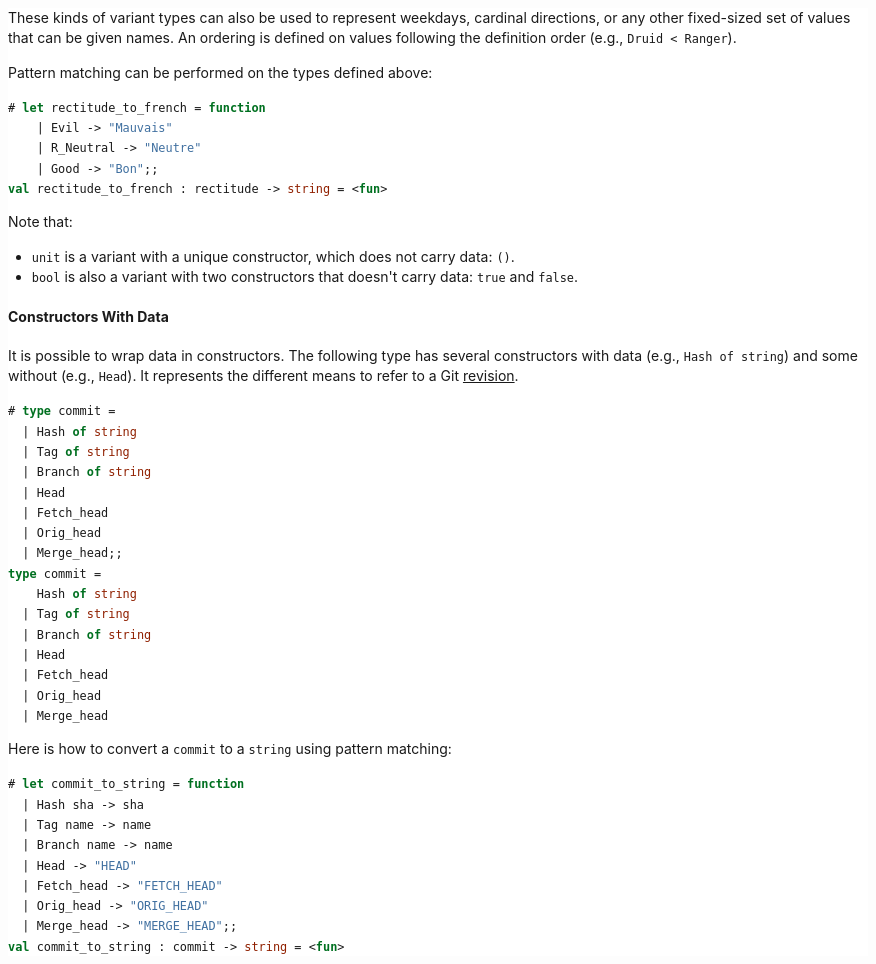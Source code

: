 These kinds of variant types can also be used to represent weekdays, cardinal
directions, or any other fixed-sized set of values that can be given names. An
ordering is defined on values following the definition order (e.g., `Druid
< Ranger`).

Pattern matching can be performed on the types defined above:
```ocaml
# let rectitude_to_french = function
    | Evil -> "Mauvais"
    | R_Neutral -> "Neutre"
    | Good -> "Bon";;
val rectitude_to_french : rectitude -> string = <fun>
```

Note that:

- `unit` is a variant with a unique constructor, which does not carry data: `()`.
- `bool` is also a variant with two constructors that doesn't carry data: `true` and `false`.

#### Constructors With Data

It is possible to wrap data in constructors. The following type has several constructors with data (e.g., `Hash of string`) and some without (e.g., `Head`). It represents the different means to refer to a Git [revision](https://git-scm.com/docs/gitrevisions).
```ocaml
# type commit =
  | Hash of string
  | Tag of string
  | Branch of string
  | Head
  | Fetch_head
  | Orig_head
  | Merge_head;;
type commit =
    Hash of string
  | Tag of string
  | Branch of string
  | Head
  | Fetch_head
  | Orig_head
  | Merge_head

```

Here is how to convert a `commit` to a `string` using pattern matching:
```ocaml
# let commit_to_string = function
  | Hash sha -> sha
  | Tag name -> name
  | Branch name -> name
  | Head -> "HEAD"
  | Fetch_head -> "FETCH_HEAD"
  | Orig_head -> "ORIG_HEAD"
  | Merge_head -> "MERGE_HEAD";;
val commit_to_string : commit -> string = <fun>
```
